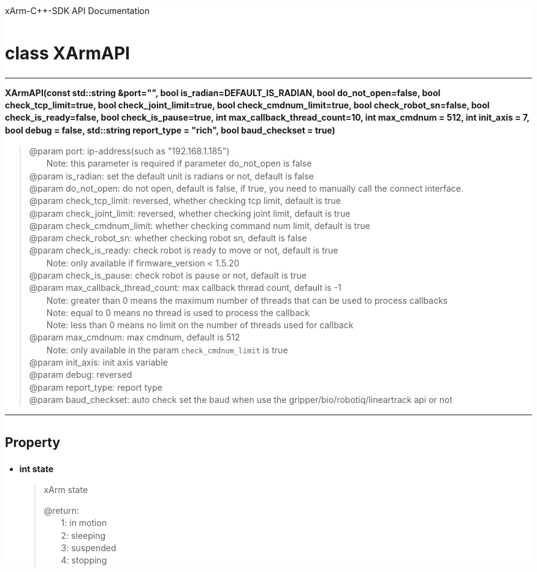xArm-C++-SDK API Documentation

# class __XArmAPI__
************************************
__XArmAPI(const std::string &port="", 
    bool is_radian=DEFAULT_IS_RADIAN,
    bool do_not_open=false,
    bool check_tcp_limit=true,
    bool check_joint_limit=true,
    bool check_cmdnum_limit=true,
    bool check_robot_sn=false,
    bool check_is_ready=false,
    bool check_is_pause=true,
    int max_callback_thread_count=10,
    int max_cmdnum = 512,
    int init_axis = 7,
    bool debug = false,
    std::string report_type = "rich",
    bool baud_checkset = true)__  
> @param port: ip-address(such as "192.168.1.185")  
> &ensp;&ensp;&ensp;&ensp;Note: this parameter is required if parameter do_not_open is false  
> @param is_radian: set the default unit is radians or not, default is false  
> @param do_not_open: do not open, default is false, if true, you need to manually call the connect interface.  
> @param check_tcp_limit: reversed, whether checking tcp limit, default is true  
> @param check_joint_limit: reversed, whether checking joint limit, default is true  
> @param check_cmdnum_limit: whether checking command num limit, default is true  
> @param check_robot_sn: whether checking robot sn, default is false  
> @param check_is_ready: check robot is ready to move or not, default is true   
> &ensp;&ensp;&ensp;&ensp;Note: only available if firmware_version < 1.5.20  
> @param check_is_pause: check robot is pause or not, default is true  
> @param max_callback_thread_count: max callback thread count, default is -1  
> &ensp;&ensp;&ensp;&ensp;Note: greater than 0 means the maximum number of threads that can be used to process callbacks  
> &ensp;&ensp;&ensp;&ensp;Note: equal to 0 means no thread is used to process the callback  
> &ensp;&ensp;&ensp;&ensp;Note: less than 0 means no limit on the number of threads used for callback  
> @param max_cmdnum: max cmdnum, default is 512  
> &ensp;&ensp;&ensp;&ensp;Note: only available in the param `check_cmdnum_limit` is true  
> @param init_axis: init axis variable  
> @param debug:  reversed  
> @param report_type: report type   
> @param baud_checkset: auto check set the baud when use the gripper/bio/robotiq/lineartrack api or not  

************************************

## Property

- __int state__
  > xArm state  
  >  
  > @return:  
  > &ensp;&ensp;&ensp;&ensp;1: in motion  
  > &ensp;&ensp;&ensp;&ensp;2: sleeping  
  > &ensp;&ensp;&ensp;&ensp;3: suspended  
  > &ensp;&ensp;&ensp;&ensp;4: stopping  
